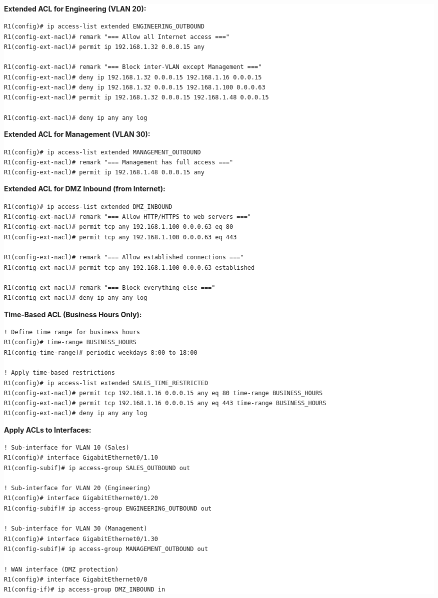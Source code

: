 ```cisco
```

**Extended ACL for Engineering (VLAN 20):**
```cisco
R1(config)# ip access-list extended ENGINEERING_OUTBOUND
R1(config-ext-nacl)# remark "=== Allow all Internet access ==="
R1(config-ext-nacl)# permit ip 192.168.1.32 0.0.0.15 any

R1(config-ext-nacl)# remark "=== Block inter-VLAN except Management ==="
R1(config-ext-nacl)# deny ip 192.168.1.32 0.0.0.15 192.168.1.16 0.0.0.15
R1(config-ext-nacl)# deny ip 192.168.1.32 0.0.0.15 192.168.1.100 0.0.0.63
R1(config-ext-nacl)# permit ip 192.168.1.32 0.0.0.15 192.168.1.48 0.0.0.15

R1(config-ext-nacl)# deny ip any any log
```

**Extended ACL for Management (VLAN 30):**
```cisco
R1(config)# ip access-list extended MANAGEMENT_OUTBOUND
R1(config-ext-nacl)# remark "=== Management has full access ==="
R1(config-ext-nacl)# permit ip 192.168.1.48 0.0.0.15 any
```

**Extended ACL for DMZ Inbound (from Internet):**
```cisco
R1(config)# ip access-list extended DMZ_INBOUND
R1(config-ext-nacl)# remark "=== Allow HTTP/HTTPS to web servers ==="
R1(config-ext-nacl)# permit tcp any 192.168.1.100 0.0.0.63 eq 80
R1(config-ext-nacl)# permit tcp any 192.168.1.100 0.0.0.63 eq 443

R1(config-ext-nacl)# remark "=== Allow established connections ==="
R1(config-ext-nacl)# permit tcp any 192.168.1.100 0.0.0.63 established

R1(config-ext-nacl)# remark "=== Block everything else ==="
R1(config-ext-nacl)# deny ip any any log
```

**Time-Based ACL (Business Hours Only):**
```cisco
! Define time range for business hours
R1(config)# time-range BUSINESS_HOURS
R1(config-time-range)# periodic weekdays 8:00 to 18:00

! Apply time-based restrictions
R1(config)# ip access-list extended SALES_TIME_RESTRICTED
R1(config-ext-nacl)# permit tcp 192.168.1.16 0.0.0.15 any eq 80 time-range BUSINESS_HOURS
R1(config-ext-nacl)# permit tcp 192.168.1.16 0.0.0.15 any eq 443 time-range BUSINESS_HOURS
R1(config-ext-nacl)# deny ip any any log
```

**Apply ACLs to Interfaces:**
```cisco
! Sub-interface for VLAN 10 (Sales)
R1(config)# interface GigabitEthernet0/1.10
R1(config-subif)# ip access-group SALES_OUTBOUND out

! Sub-interface for VLAN 20 (Engineering)  
R1(config)# interface GigabitEthernet0/1.20
R1(config-subif)# ip access-group ENGINEERING_OUTBOUND out

! Sub-interface for VLAN 30 (Management)
R1(config)# interface GigabitEthernet0/1.30
R1(config-subif)# ip access-group MANAGEMENT_OUTBOUND out

! WAN interface (DMZ protection)
R1(config)# interface GigabitEthernet0/0
R1(config-if)# ip access-group DMZ_INBOUND in
```